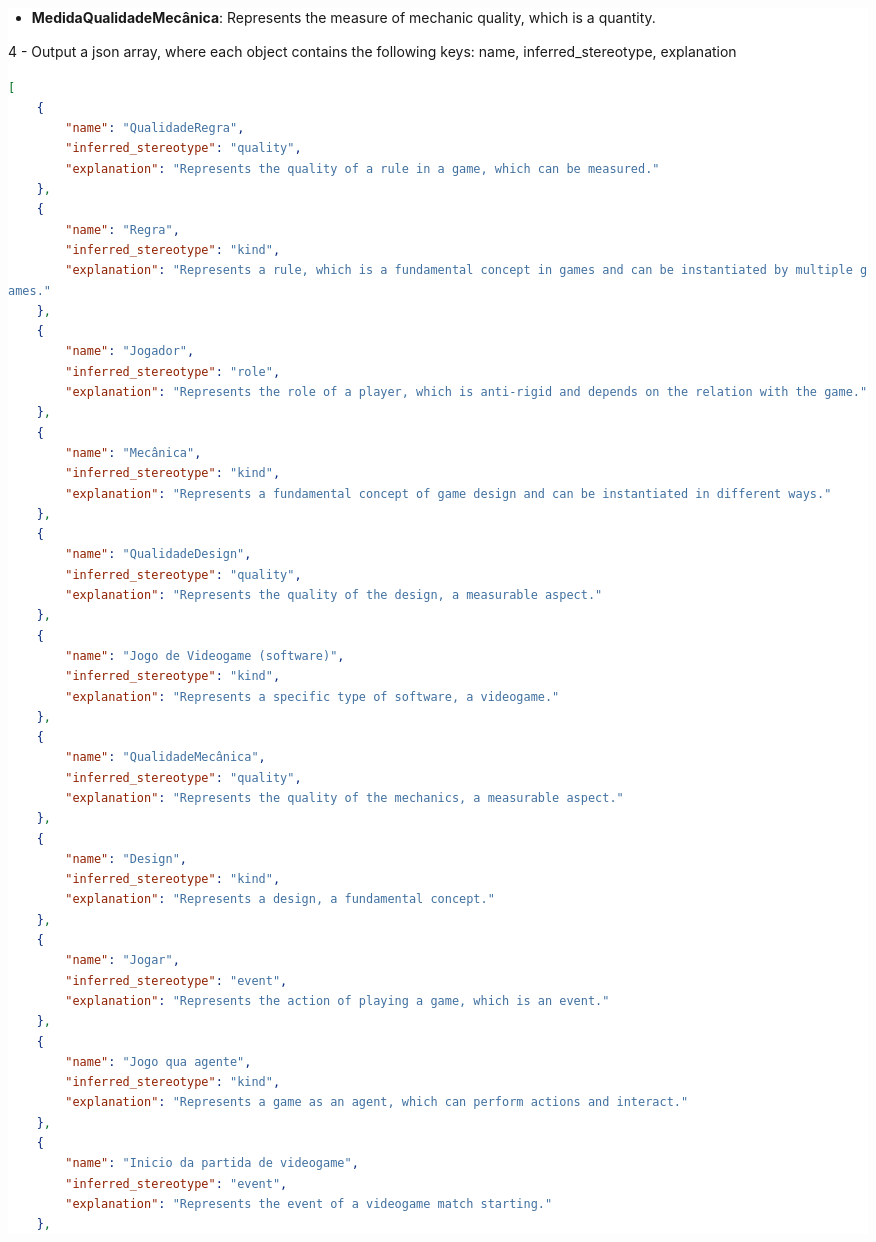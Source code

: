 - **MedidaQualidadeMecânica**: Represents the measure of mechanic quality, which is a quantity.

4 - Output a json array, where each object contains the following keys: name, inferred_stereotype, explanation
```json
[
    {
        "name": "QualidadeRegra",
        "inferred_stereotype": "quality",
        "explanation": "Represents the quality of a rule in a game, which can be measured."
    },
    {
        "name": "Regra",
        "inferred_stereotype": "kind",
        "explanation": "Represents a rule, which is a fundamental concept in games and can be instantiated by multiple games."
    },
    {
        "name": "Jogador",
        "inferred_stereotype": "role",
        "explanation": "Represents the role of a player, which is anti-rigid and depends on the relation with the game."
    },
    {
        "name": "Mecânica",
        "inferred_stereotype": "kind",
        "explanation": "Represents a fundamental concept of game design and can be instantiated in different ways."
    },
    {
        "name": "QualidadeDesign",
        "inferred_stereotype": "quality",
        "explanation": "Represents the quality of the design, a measurable aspect."
    },
    {
        "name": "Jogo de Videogame (software)",
        "inferred_stereotype": "kind",
        "explanation": "Represents a specific type of software, a videogame."
    },
    {
        "name": "QualidadeMecânica",
        "inferred_stereotype": "quality",
        "explanation": "Represents the quality of the mechanics, a measurable aspect."
    },
    {
        "name": "Design",
        "inferred_stereotype": "kind",
        "explanation": "Represents a design, a fundamental concept."
    },
    {
        "name": "Jogar",
        "inferred_stereotype": "event",
        "explanation": "Represents the action of playing a game, which is an event."
    },
    {
        "name": "Jogo qua agente",
        "inferred_stereotype": "kind",
        "explanation": "Represents a game as an agent, which can perform actions and interact."
    },
    {
        "name": "Inicio da partida de videogame",
        "inferred_stereotype": "event",
        "explanation": "Represents the event of a videogame match starting."
    },
```